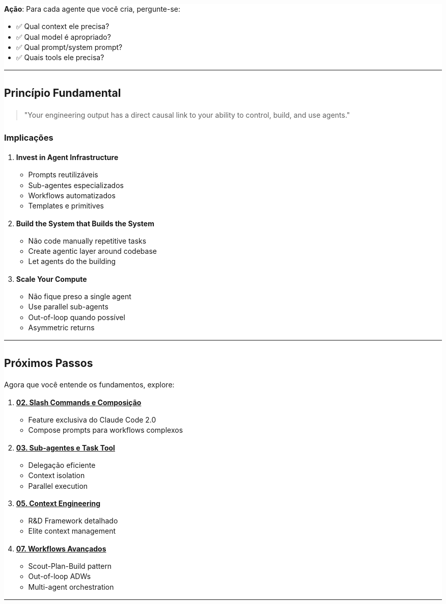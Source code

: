 **Ação**:
Para cada agente que você cria, pergunte-se:
- ✅ Qual context ele precisa?
- ✅ Qual model é apropriado?
- ✅ Qual prompt/system prompt?
- ✅ Quais tools ele precisa?

---

## Princípio Fundamental

> "Your engineering output has a direct causal link to your ability to control, build, and use agents."

### Implicações

1. **Invest in Agent Infrastructure**
   - Prompts reutilizáveis
   - Sub-agentes especializados
   - Workflows automatizados
   - Templates e primitives

2. **Build the System that Builds the System**
   - Não code manually repetitive tasks
   - Create agentic layer around codebase
   - Let agents do the building

3. **Scale Your Compute**
   - Não fique preso a single agent
   - Use parallel sub-agents
   - Out-of-loop quando possível
   - Asymmetric returns

---

## Próximos Passos

Agora que você entende os fundamentos, explore:

1. **[02. Slash Commands e Composição](02-slash-commands-composicao.md)**
   - Feature exclusiva do Claude Code 2.0
   - Compose prompts para workflows complexos

2. **[03. Sub-agentes e Task Tool](03-subagentes-task-tool.md)**
   - Delegação eficiente
   - Context isolation
   - Parallel execution

3. **[05. Context Engineering](05-context-engineering.md)**
   - R&D Framework detalhado
   - Elite context management

4. **[07. Workflows Avançados](07-workflows-avancados.md)**
   - Scout-Plan-Build pattern
   - Out-of-loop ADWs
   - Multi-agent orchestration

---